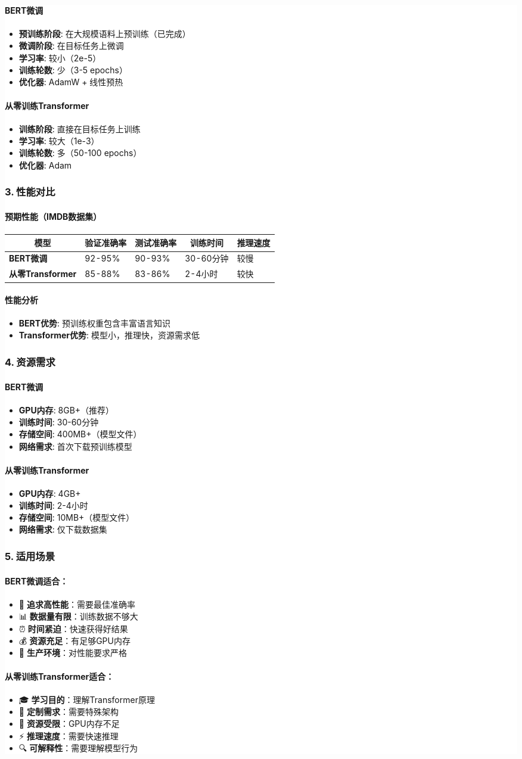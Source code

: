 #### BERT微调
- **预训练阶段**: 在大规模语料上预训练（已完成）
- **微调阶段**: 在目标任务上微调
- **学习率**: 较小（2e-5）
- **训练轮数**: 少（3-5 epochs）
- **优化器**: AdamW + 线性预热

#### 从零训练Transformer
- **训练阶段**: 直接在目标任务上训练
- **学习率**: 较大（1e-3）
- **训练轮数**: 多（50-100 epochs）
- **优化器**: Adam

### 3. 性能对比

#### 预期性能（IMDB数据集）

| 模型 | 验证准确率 | 测试准确率 | 训练时间 | 推理速度 |
|------|------------|------------|----------|----------|
| **BERT微调** | 92-95% | 90-93% | 30-60分钟 | 较慢 |
| **从零Transformer** | 85-88% | 83-86% | 2-4小时 | 较快 |

#### 性能分析
- **BERT优势**: 预训练权重包含丰富语言知识
- **Transformer优势**: 模型小，推理快，资源需求低

### 4. 资源需求

#### BERT微调
- **GPU内存**: 8GB+（推荐）
- **训练时间**: 30-60分钟
- **存储空间**: 400MB+（模型文件）
- **网络需求**: 首次下载预训练模型

#### 从零训练Transformer
- **GPU内存**: 4GB+
- **训练时间**: 2-4小时
- **存储空间**: 10MB+（模型文件）
- **网络需求**: 仅下载数据集

### 5. 适用场景

#### BERT微调适合：
- 🎯 **追求高性能**：需要最佳准确率
- 📊 **数据量有限**：训练数据不够大
- ⏰ **时间紧迫**：快速获得好结果
- 💰 **资源充足**：有足够GPU内存
- 🏢 **生产环境**：对性能要求严格

#### 从零训练Transformer适合：
- 🎓 **学习目的**：理解Transformer原理
- 🔧 **定制需求**：需要特殊架构
- 💾 **资源受限**：GPU内存不足
- ⚡ **推理速度**：需要快速推理
- 🔍 **可解释性**：需要理解模型行为
